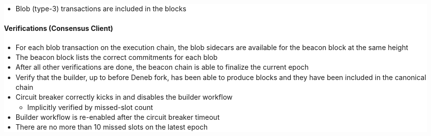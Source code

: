 
- Blob (type-3) transactions are included in the blocks

#### Verifications (Consensus Client)


- For each blob transaction on the execution chain, the blob sidecars are available for the beacon block at the same height
- The beacon block lists the correct commitments for each blob
- After all other verifications are done, the beacon chain is able to finalize the current epoch
- Verify that the builder, up to before Deneb fork, has been able to produce blocks and they have been included in the canonical chain
- Circuit breaker correctly kicks in and disables the builder workflow
	- Implicitly verified by missed-slot count
- Builder workflow is re-enabled after the circuit breaker timeout
- There are no more than 10 missed slots on the latest epoch

